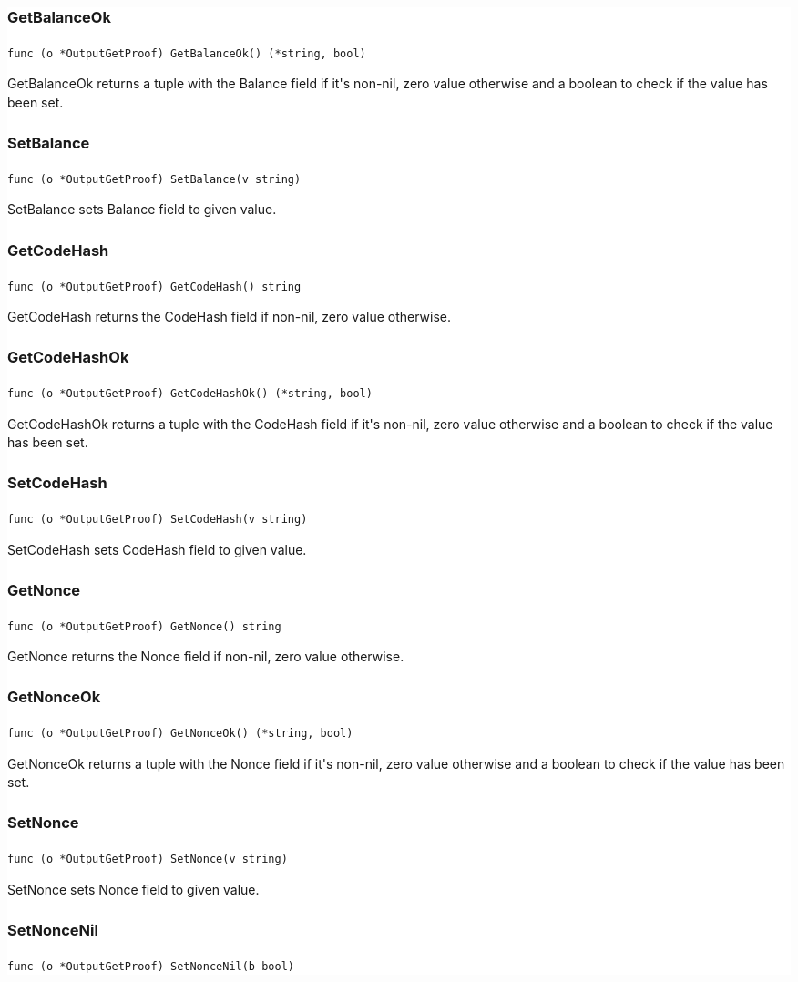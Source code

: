 ### GetBalanceOk

`func (o *OutputGetProof) GetBalanceOk() (*string, bool)`

GetBalanceOk returns a tuple with the Balance field if it's non-nil, zero value otherwise
and a boolean to check if the value has been set.

### SetBalance

`func (o *OutputGetProof) SetBalance(v string)`

SetBalance sets Balance field to given value.


### GetCodeHash

`func (o *OutputGetProof) GetCodeHash() string`

GetCodeHash returns the CodeHash field if non-nil, zero value otherwise.

### GetCodeHashOk

`func (o *OutputGetProof) GetCodeHashOk() (*string, bool)`

GetCodeHashOk returns a tuple with the CodeHash field if it's non-nil, zero value otherwise
and a boolean to check if the value has been set.

### SetCodeHash

`func (o *OutputGetProof) SetCodeHash(v string)`

SetCodeHash sets CodeHash field to given value.


### GetNonce

`func (o *OutputGetProof) GetNonce() string`

GetNonce returns the Nonce field if non-nil, zero value otherwise.

### GetNonceOk

`func (o *OutputGetProof) GetNonceOk() (*string, bool)`

GetNonceOk returns a tuple with the Nonce field if it's non-nil, zero value otherwise
and a boolean to check if the value has been set.

### SetNonce

`func (o *OutputGetProof) SetNonce(v string)`

SetNonce sets Nonce field to given value.


### SetNonceNil

`func (o *OutputGetProof) SetNonceNil(b bool)`
